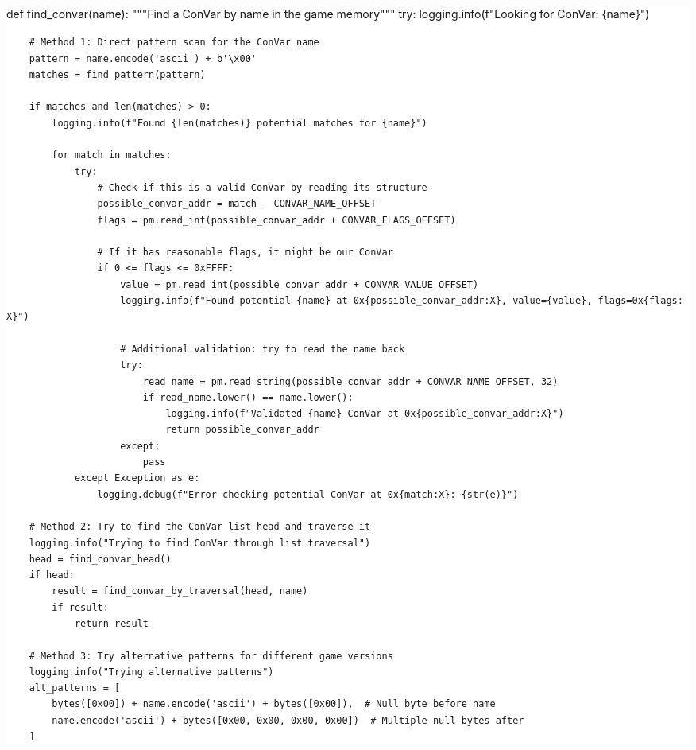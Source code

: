 def find_convar(name):
    """Find a ConVar by name in the game memory"""
    try:
        logging.info(f"Looking for ConVar: {name}")
        
        # Method 1: Direct pattern scan for the ConVar name
        pattern = name.encode('ascii') + b'\x00'
        matches = find_pattern(pattern)
        
        if matches and len(matches) > 0:
            logging.info(f"Found {len(matches)} potential matches for {name}")
            
            for match in matches:
                try:
                    # Check if this is a valid ConVar by reading its structure
                    possible_convar_addr = match - CONVAR_NAME_OFFSET
                    flags = pm.read_int(possible_convar_addr + CONVAR_FLAGS_OFFSET)
                    
                    # If it has reasonable flags, it might be our ConVar
                    if 0 <= flags <= 0xFFFF:
                        value = pm.read_int(possible_convar_addr + CONVAR_VALUE_OFFSET)
                        logging.info(f"Found potential {name} at 0x{possible_convar_addr:X}, value={value}, flags=0x{flags:X}")
                        
                        # Additional validation: try to read the name back
                        try:
                            read_name = pm.read_string(possible_convar_addr + CONVAR_NAME_OFFSET, 32)
                            if read_name.lower() == name.lower():
                                logging.info(f"Validated {name} ConVar at 0x{possible_convar_addr:X}")
                                return possible_convar_addr
                        except:
                            pass
                except Exception as e:
                    logging.debug(f"Error checking potential ConVar at 0x{match:X}: {str(e)}")
        
        # Method 2: Try to find the ConVar list head and traverse it
        logging.info("Trying to find ConVar through list traversal")
        head = find_convar_head()
        if head:
            result = find_convar_by_traversal(head, name)
            if result:
                return result
        
        # Method 3: Try alternative patterns for different game versions
        logging.info("Trying alternative patterns")
        alt_patterns = [
            bytes([0x00]) + name.encode('ascii') + bytes([0x00]),  # Null byte before name
            name.encode('ascii') + bytes([0x00, 0x00, 0x00, 0x00])  # Multiple null bytes after
        ]
        